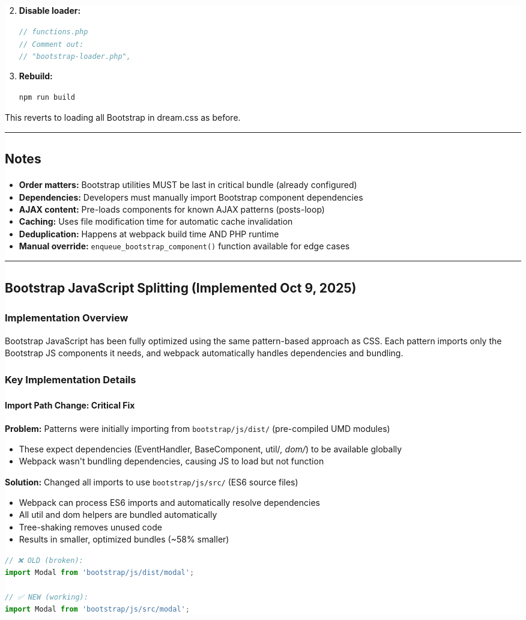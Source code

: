 2. **Disable loader:**
   ```php
   // functions.php
   // Comment out:
   // "bootstrap-loader.php",
   ```

3. **Rebuild:**
   ```bash
   npm run build
   ```

This reverts to loading all Bootstrap in dream.css as before.

---

## Notes

- **Order matters:** Bootstrap utilities MUST be last in critical bundle (already configured)
- **Dependencies:** Developers must manually import Bootstrap component dependencies
- **AJAX content:** Pre-loads components for known AJAX patterns (posts-loop)
- **Caching:** Uses file modification time for automatic cache invalidation
- **Deduplication:** Happens at webpack build time AND PHP runtime
- **Manual override:** `enqueue_bootstrap_component()` function available for edge cases

---

## Bootstrap JavaScript Splitting (Implemented Oct 9, 2025)

### Implementation Overview

Bootstrap JavaScript has been fully optimized using the same pattern-based approach as CSS. Each pattern imports only the Bootstrap JS components it needs, and webpack automatically handles dependencies and bundling.

### Key Implementation Details

#### Import Path Change: Critical Fix

**Problem:** Patterns were initially importing from `bootstrap/js/dist/` (pre-compiled UMD modules)
- These expect dependencies (EventHandler, BaseComponent, util/*, dom/*) to be available globally
- Webpack wasn't bundling dependencies, causing JS to load but not function

**Solution:** Changed all imports to use `bootstrap/js/src/` (ES6 source files)
- Webpack can process ES6 imports and automatically resolve dependencies
- All util and dom helpers are bundled automatically
- Tree-shaking removes unused code
- Results in smaller, optimized bundles (~58% smaller)

```js
// ❌ OLD (broken):
import Modal from 'bootstrap/js/dist/modal';

// ✅ NEW (working):
import Modal from 'bootstrap/js/src/modal';
```
